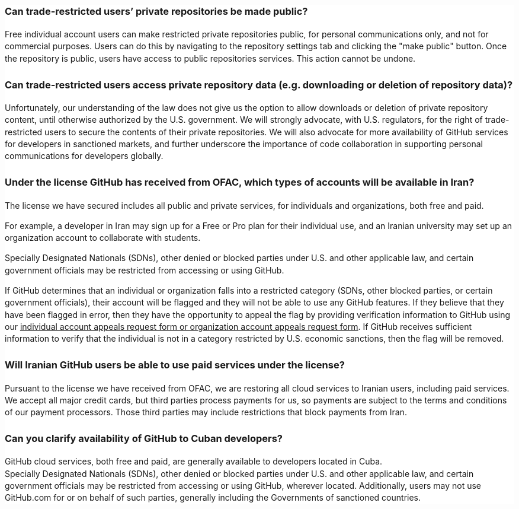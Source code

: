 ### Can trade-restricted users’ private repositories be made public?

Free individual account users can make restricted private repositories public, for personal communications only, and not for commercial purposes. Users can do this by navigating to the repository settings tab and clicking the "make public" button. Once the repository is public, users have access to public repositories services. This action cannot be undone.

### Can trade-restricted users access private repository data (e.g. downloading or deletion of repository data)?

Unfortunately, our understanding of the law does not give us the option to allow downloads or deletion of private repository content, until otherwise authorized by the U.S. government. We will strongly advocate, with U.S. regulators, for the right of trade-restricted users to secure the contents of their private repositories. We will also advocate for more availability of GitHub services for developers in sanctioned markets, and further underscore the importance of code collaboration in supporting personal communications for developers globally.

### Under the license GitHub has received from OFAC, which types of accounts will be available in Iran?

The license we have secured includes all public and private services, for individuals and organizations, both free and paid.

For example, a developer in Iran may sign up for a Free or Pro plan for their individual use, and an Iranian university may set up an organization account to collaborate with students.

Specially Designated Nationals (SDNs), other denied or blocked parties under U.S. and other applicable law, and certain government officials may be restricted from accessing or using GitHub.

If GitHub determines that an individual or organization falls into a restricted category (SDNs, other blocked parties, or certain government officials), their account will be flagged and they will not be able to use any GitHub features. If they believe that they have been flagged in error, then they have the opportunity to appeal the flag by providing verification information to GitHub using our [individual account appeals request form or organization account appeals request form](https://airtable.com/shrGBcceazKIoz6pY). If GitHub receives sufficient information to verify that the individual is not in a category restricted by U.S. economic sanctions, then the flag will be removed.

### Will Iranian GitHub users be able to use paid services under the license?

Pursuant to the license we have received from OFAC, we are restoring all cloud services to Iranian users, including paid services. We accept all major credit cards, but third parties process payments for us, so payments are subject to the terms and conditions of our payment processors. Those third parties may include restrictions that block payments from Iran.

### Can you clarify availability of GitHub to Cuban developers?

GitHub cloud services, both free and paid, are generally available to developers located in Cuba.  
Specially Designated Nationals (SDNs), other denied or blocked parties under U.S. and other applicable law, and certain government officials may be restricted from accessing or using GitHub, wherever located. Additionally, users may not use GitHub.com for or on behalf of such parties, generally including the Governments of sanctioned countries.
